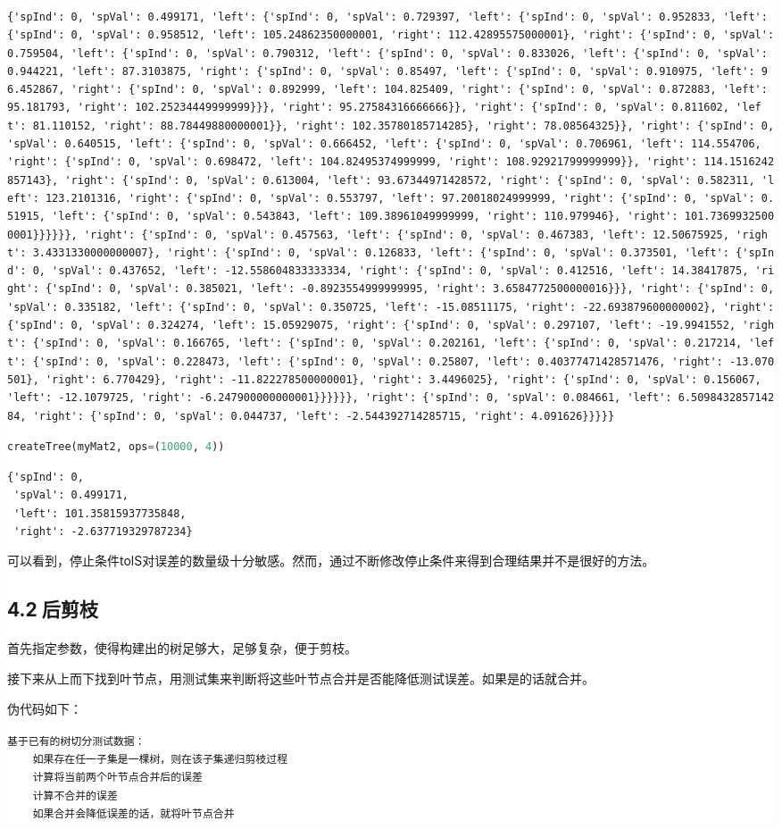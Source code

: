     {'spInd': 0, 'spVal': 0.499171, 'left': {'spInd': 0, 'spVal': 0.729397, 'left': {'spInd': 0, 'spVal': 0.952833, 'left': {'spInd': 0, 'spVal': 0.958512, 'left': 105.24862350000001, 'right': 112.42895575000001}, 'right': {'spInd': 0, 'spVal': 0.759504, 'left': {'spInd': 0, 'spVal': 0.790312, 'left': {'spInd': 0, 'spVal': 0.833026, 'left': {'spInd': 0, 'spVal': 0.944221, 'left': 87.3103875, 'right': {'spInd': 0, 'spVal': 0.85497, 'left': {'spInd': 0, 'spVal': 0.910975, 'left': 96.452867, 'right': {'spInd': 0, 'spVal': 0.892999, 'left': 104.825409, 'right': {'spInd': 0, 'spVal': 0.872883, 'left': 95.181793, 'right': 102.25234449999999}}}, 'right': 95.27584316666666}}, 'right': {'spInd': 0, 'spVal': 0.811602, 'left': 81.110152, 'right': 88.78449880000001}}, 'right': 102.35780185714285}, 'right': 78.08564325}}, 'right': {'spInd': 0, 'spVal': 0.640515, 'left': {'spInd': 0, 'spVal': 0.666452, 'left': {'spInd': 0, 'spVal': 0.706961, 'left': 114.554706, 'right': {'spInd': 0, 'spVal': 0.698472, 'left': 104.82495374999999, 'right': 108.92921799999999}}, 'right': 114.1516242857143}, 'right': {'spInd': 0, 'spVal': 0.613004, 'left': 93.67344971428572, 'right': {'spInd': 0, 'spVal': 0.582311, 'left': 123.2101316, 'right': {'spInd': 0, 'spVal': 0.553797, 'left': 97.20018024999999, 'right': {'spInd': 0, 'spVal': 0.51915, 'left': {'spInd': 0, 'spVal': 0.543843, 'left': 109.38961049999999, 'right': 110.979946}, 'right': 101.73699325000001}}}}}}, 'right': {'spInd': 0, 'spVal': 0.457563, 'left': {'spInd': 0, 'spVal': 0.467383, 'left': 12.50675925, 'right': 3.4331330000000007}, 'right': {'spInd': 0, 'spVal': 0.126833, 'left': {'spInd': 0, 'spVal': 0.373501, 'left': {'spInd': 0, 'spVal': 0.437652, 'left': -12.558604833333334, 'right': {'spInd': 0, 'spVal': 0.412516, 'left': 14.38417875, 'right': {'spInd': 0, 'spVal': 0.385021, 'left': -0.8923554999999995, 'right': 3.6584772500000016}}}, 'right': {'spInd': 0, 'spVal': 0.335182, 'left': {'spInd': 0, 'spVal': 0.350725, 'left': -15.08511175, 'right': -22.693879600000002}, 'right': {'spInd': 0, 'spVal': 0.324274, 'left': 15.05929075, 'right': {'spInd': 0, 'spVal': 0.297107, 'left': -19.9941552, 'right': {'spInd': 0, 'spVal': 0.166765, 'left': {'spInd': 0, 'spVal': 0.202161, 'left': {'spInd': 0, 'spVal': 0.217214, 'left': {'spInd': 0, 'spVal': 0.228473, 'left': {'spInd': 0, 'spVal': 0.25807, 'left': 0.40377471428571476, 'right': -13.070501}, 'right': 6.770429}, 'right': -11.822278500000001}, 'right': 3.4496025}, 'right': {'spInd': 0, 'spVal': 0.156067, 'left': -12.1079725, 'right': -6.247900000000001}}}}}}, 'right': {'spInd': 0, 'spVal': 0.084661, 'left': 6.509843285714284, 'right': {'spInd': 0, 'spVal': 0.044737, 'left': -2.544392714285715, 'right': 4.091626}}}}}
    


```python
createTree(myMat2, ops=(10000, 4))
```




    {'spInd': 0,
     'spVal': 0.499171,
     'left': 101.35815937735848,
     'right': -2.637719329787234}



可以看到，停止条件tolS对误差的数量级十分敏感。然而，通过不断修改停止条件来得到合理结果并不是很好的方法。

## 4.2 后剪枝

首先指定参数，使得构建出的树足够大，足够复杂，便于剪枝。

接下来从上而下找到叶节点，用测试集来判断将这些叶节点合并是否能降低测试误差。如果是的话就合并。

伪代码如下：

    基于已有的树切分测试数据：
        如果存在任一子集是一棵树，则在该子集递归剪枝过程
        计算将当前两个叶节点合并后的误差
        计算不合并的误差
        如果合并会降低误差的话，就将叶节点合并
